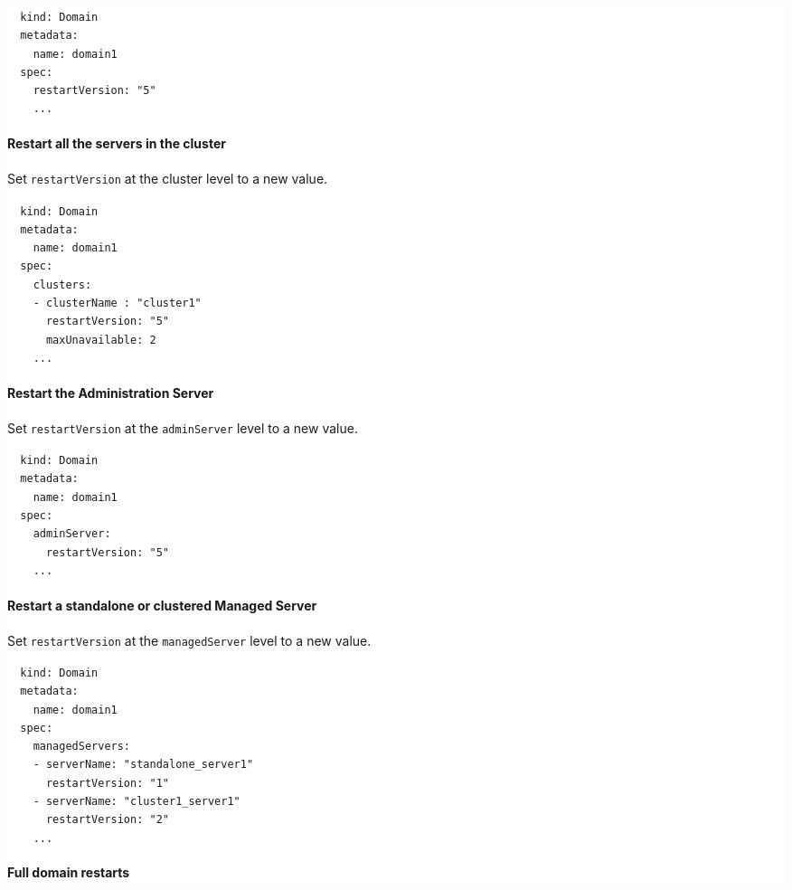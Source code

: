 ```
  kind: Domain
  metadata:
    name: domain1
  spec:
    restartVersion: "5"
    ...
```

#### Restart all the servers in the cluster

Set `restartVersion` at the cluster level to a new value.

```
  kind: Domain
  metadata:
    name: domain1
  spec:
    clusters:
    - clusterName : "cluster1"
      restartVersion: "5"
      maxUnavailable: 2
    ...
```

#### Restart the Administration Server

Set `restartVersion` at the `adminServer` level to a new value.

```
  kind: Domain
  metadata:
    name: domain1
  spec:
    adminServer:
      restartVersion: "5"
    ...
```

#### Restart a standalone or clustered Managed Server

Set `restartVersion` at the `managedServer` level to a new value.

```
  kind: Domain
  metadata:
    name: domain1
  spec:
    managedServers:
    - serverName: "standalone_server1"
      restartVersion: "1"
    - serverName: "cluster1_server1"
      restartVersion: "2"
    ...
```
#### Full domain restarts
